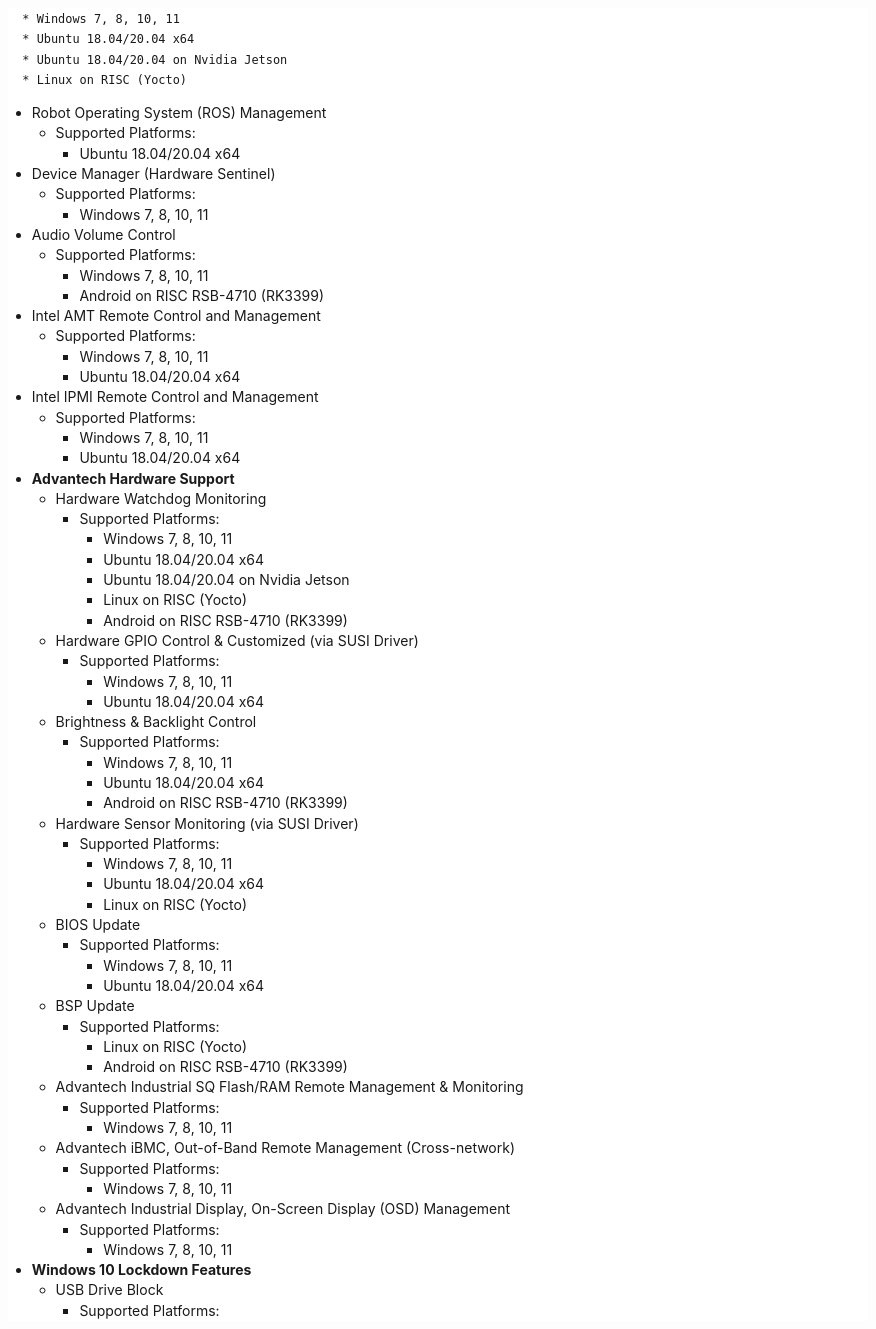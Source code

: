       * Windows 7, 8, 10, 11
      * Ubuntu 18.04/20.04 x64
      * Ubuntu 18.04/20.04 on Nvidia Jetson
      * Linux on RISC (Yocto)
  * Robot Operating System (ROS) Management
    * Supported Platforms:
      * Ubuntu 18.04/20.04 x64
  * Device Manager (Hardware Sentinel)
    * Supported Platforms:
      * Windows 7, 8, 10, 11
  * Audio Volume Control
    * Supported Platforms:
      * Windows 7, 8, 10, 11
      * Android on RISC RSB-4710 (RK3399)
  * Intel AMT Remote Control and Management
    * Supported Platforms:
      * Windows 7, 8, 10, 11
      * Ubuntu 18.04/20.04 x64
  * Intel IPMI Remote Control and Management
    * Supported Platforms:
      * Windows 7, 8, 10, 11
      * Ubuntu 18.04/20.04 x64
* **Advantech Hardware Support**
  * Hardware Watchdog Monitoring
    * Supported Platforms:
      * Windows 7, 8, 10, 11
      * Ubuntu 18.04/20.04 x64
      * Ubuntu 18.04/20.04 on Nvidia Jetson
      * Linux on RISC (Yocto)
      * Android on RISC RSB-4710 (RK3399)
  * Hardware GPIO Control & Customized (via SUSI Driver)
    * Supported Platforms:
      * Windows 7, 8, 10, 11
      * Ubuntu 18.04/20.04 x64
  * Brightness & Backlight Control
    * Supported Platforms:
      * Windows 7, 8, 10, 11
      * Ubuntu 18.04/20.04 x64
      * Android on RISC RSB-4710 (RK3399)
  * Hardware Sensor Monitoring (via SUSI Driver)
    * Supported Platforms:
      * Windows 7, 8, 10, 11
      * Ubuntu 18.04/20.04 x64
      * Linux on RISC (Yocto)
  * BIOS Update
    * Supported Platforms:
      * Windows 7, 8, 10, 11
      * Ubuntu 18.04/20.04 x64
  * BSP Update
    * Supported Platforms:
      * Linux on RISC (Yocto)
      * Android on RISC RSB-4710 (RK3399)
  * Advantech Industrial SQ Flash/RAM Remote Management & Monitoring
    * Supported Platforms:
      * Windows 7, 8, 10, 11
  * Advantech iBMC, Out-of-Band Remote Management (Cross-network)
    * Supported Platforms:
      * Windows 7, 8, 10, 11
  * Advantech Industrial Display, On-Screen Display (OSD) Management
    * Supported Platforms:
      * Windows 7, 8, 10, 11
* **Windows 10 Lockdown Features**
  * USB Drive Block
    * Supported Platforms: